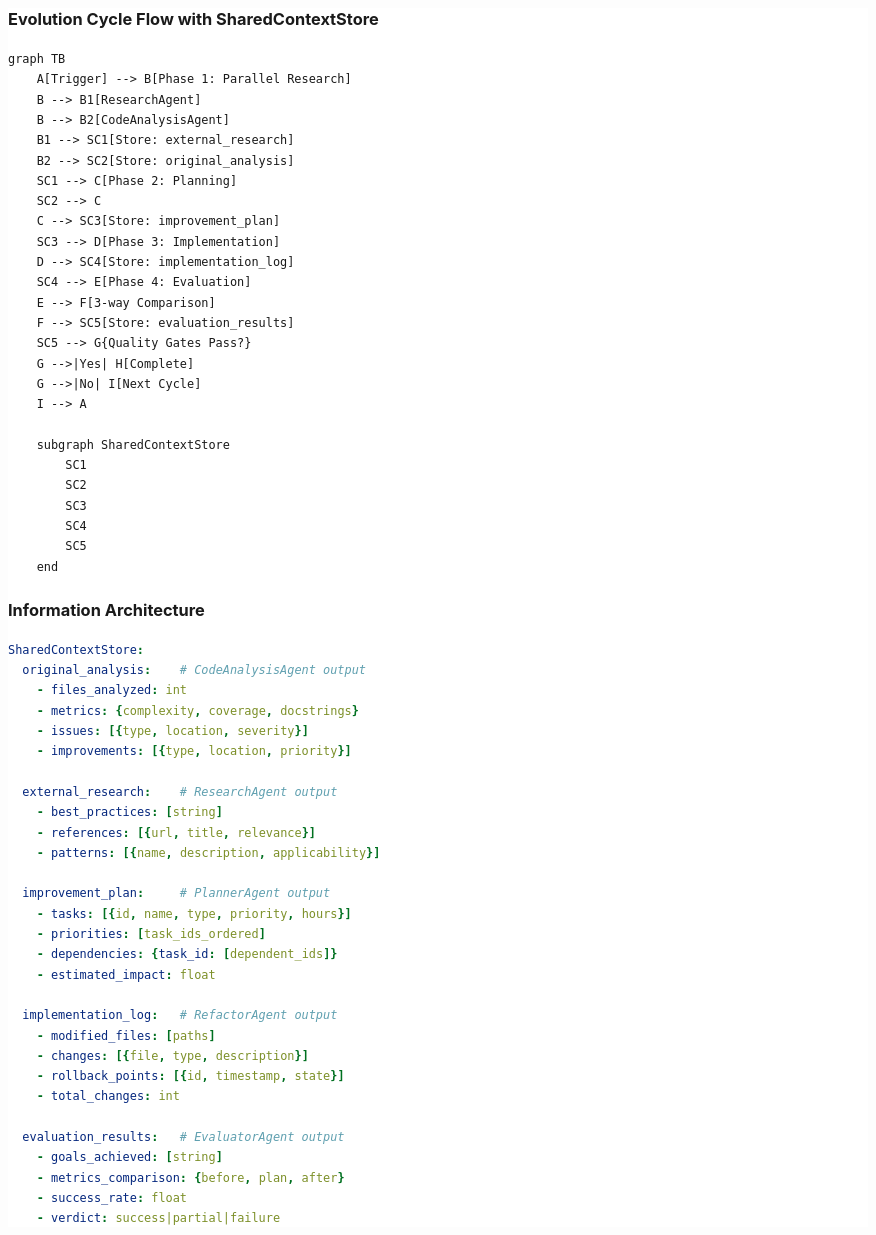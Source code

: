 ### Evolution Cycle Flow with SharedContextStore

```mermaid
graph TB
    A[Trigger] --> B[Phase 1: Parallel Research]
    B --> B1[ResearchAgent]
    B --> B2[CodeAnalysisAgent]
    B1 --> SC1[Store: external_research]
    B2 --> SC2[Store: original_analysis]
    SC1 --> C[Phase 2: Planning]
    SC2 --> C
    C --> SC3[Store: improvement_plan]
    SC3 --> D[Phase 3: Implementation]
    D --> SC4[Store: implementation_log]
    SC4 --> E[Phase 4: Evaluation]
    E --> F[3-way Comparison]
    F --> SC5[Store: evaluation_results]
    SC5 --> G{Quality Gates Pass?}
    G -->|Yes| H[Complete]
    G -->|No| I[Next Cycle]
    I --> A

    subgraph SharedContextStore
        SC1
        SC2
        SC3
        SC4
        SC5
    end
```

### Information Architecture

```yaml
SharedContextStore:
  original_analysis:    # CodeAnalysisAgent output
    - files_analyzed: int
    - metrics: {complexity, coverage, docstrings}
    - issues: [{type, location, severity}]
    - improvements: [{type, location, priority}]

  external_research:    # ResearchAgent output
    - best_practices: [string]
    - references: [{url, title, relevance}]
    - patterns: [{name, description, applicability}]

  improvement_plan:     # PlannerAgent output
    - tasks: [{id, name, type, priority, hours}]
    - priorities: [task_ids_ordered]
    - dependencies: {task_id: [dependent_ids]}
    - estimated_impact: float

  implementation_log:   # RefactorAgent output
    - modified_files: [paths]
    - changes: [{file, type, description}]
    - rollback_points: [{id, timestamp, state}]
    - total_changes: int

  evaluation_results:   # EvaluatorAgent output
    - goals_achieved: [string]
    - metrics_comparison: {before, plan, after}
    - success_rate: float
    - verdict: success|partial|failure
```
